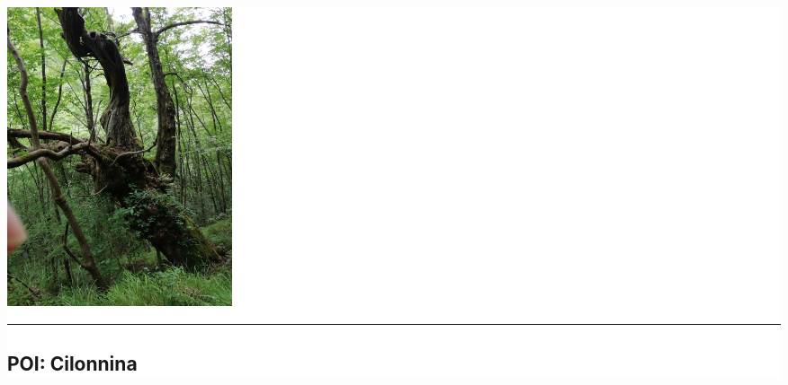[<img src='/vignettes/3fd63dbd-6b2b-422b-835b-836058fada69.jpg' width='250'/>](/vignettes/3fd63dbd-6b2b-422b-835b-836058fada69.jpg) 

****
## POI: Cilonnina